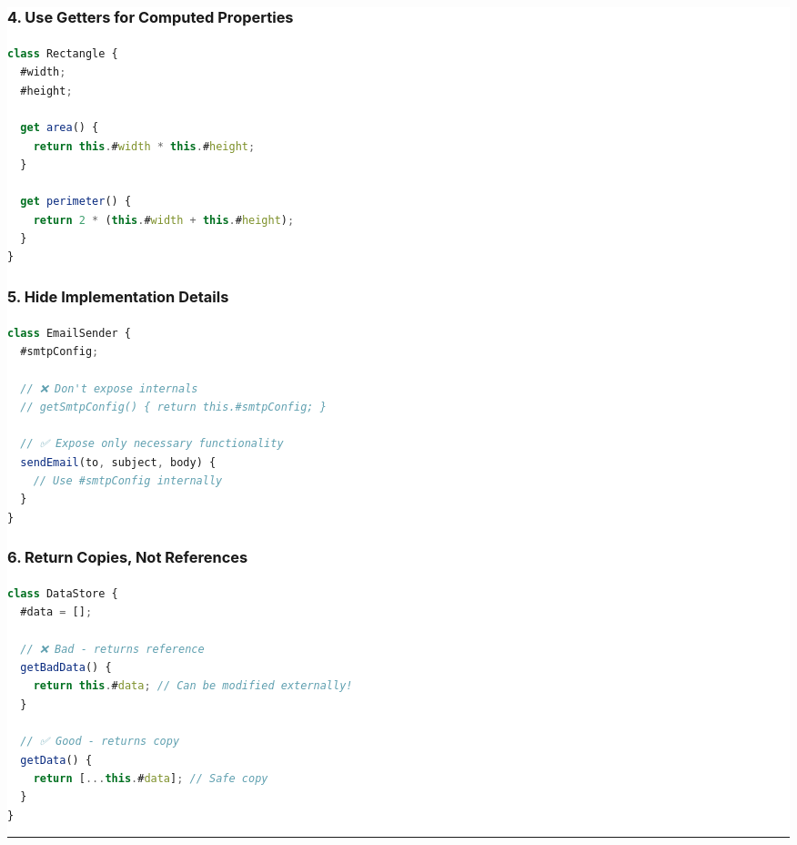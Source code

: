 ### 4. Use Getters for Computed Properties

```javascript
class Rectangle {
  #width;
  #height;

  get area() {
    return this.#width * this.#height;
  }

  get perimeter() {
    return 2 * (this.#width + this.#height);
  }
}
```

### 5. Hide Implementation Details

```javascript
class EmailSender {
  #smtpConfig;

  // ❌ Don't expose internals
  // getSmtpConfig() { return this.#smtpConfig; }

  // ✅ Expose only necessary functionality
  sendEmail(to, subject, body) {
    // Use #smtpConfig internally
  }
}
```

### 6. Return Copies, Not References

```javascript
class DataStore {
  #data = [];

  // ❌ Bad - returns reference
  getBadData() {
    return this.#data; // Can be modified externally!
  }

  // ✅ Good - returns copy
  getData() {
    return [...this.#data]; // Safe copy
  }
}
```

---
